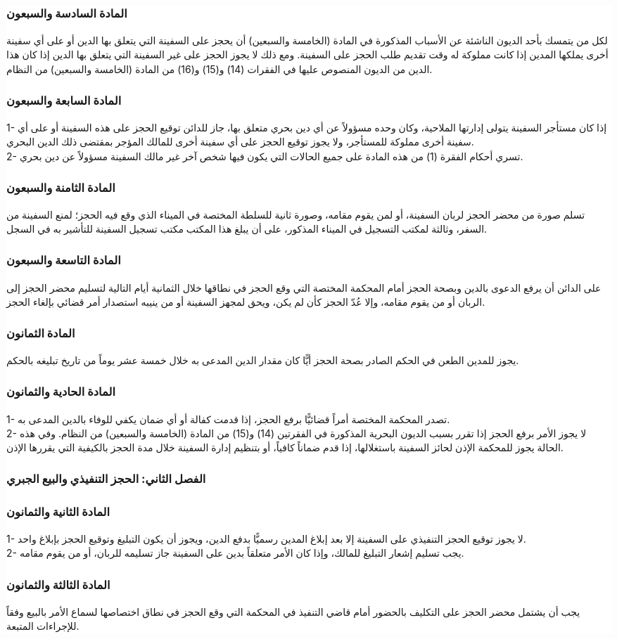 ### المادة السادسة والسبعون

لكل من يتمسك بأحد الديون الناشئة عن الأسباب المذكورة في المادة (الخامسة والسبعين) أن يحجز على السفينة التي يتعلق بها الدين أو على أي سفينة أخرى يملكها المدين إذا كانت مملوكة له وقت تقديم طلب الحجز على السفينة. ومع ذلك لا يجوز الحجز على غير السفينة التي يتعلق بها الدين إذا كان هذا الدين من الديون المنصوص عليها في الفقرات (14) و(15) و(16) من المادة (الخامسة والسبعين) من النظام.

### المادة السابعة والسبعون

1- إذا كان مستأجر السفينة يتولى إدارتها الملاحية، وكان وحده مسؤولاً عن أي دين بحري متعلق بها، جاز للدائن توقيع الحجز على هذه السفينة أو على أي سفينة أخرى مملوكة للمستأجر، ولا يجوز توقيع الحجز على أي سفينة أخرى للمالك المؤجر بمقتضى ذلك الدين البحري.  
2- تسري أحكام الفقرة (1) من هذه المادة على جميع الحالات التي يكون فيها شخص آخر غير مالك السفينة مسؤولاً عن دين بحري.

### المادة الثامنة والسبعون

تسلم صورة من محضر الحجز لربان السفينة، أو لمن يقوم مقامه، وصورة ثانية للسلطة المختصة في الميناء الذي وقع فيه الحجز؛ لمنع السفينة من السفر، وثالثة لمكتب التسجيل في الميناء المذكور، على أن يبلغ هذا المكتب مكتب تسجيل السفينة للتأشير به في السجل.

### المادة التاسعة والسبعون

على الدائن أن يرفع الدعوى بالدين وبصحة الحجز أمام المحكمة المختصة التي وقع الحجز في نطاقها خلال الثمانية أيام التالية لتسليم محضر الحجز إلى الربان أو من يقوم مقامه، وإلا عُدّ الحجز كأن لم يكن، ويحق لمجهز السفينة أو من ينيبه استصدار أمر قضائي بإلغاء الحجز.

### المادة الثمانون

يجوز للمدين الطعن في الحكم الصادر بصحة الحجز أيًّا كان مقدار الدين المدعى به خلال خمسة عشر يوماً من تاريخ تبليغه بالحكم.

### المادة الحادية والثمانون

1- تصدر المحكمة المختصة أمراً قضائيًّا برفع الحجز، إذا قدمت كفالة أو أي ضمان يكفي للوفاء بالدين المدعى به.  
2- لا يجوز الأمر برفع الحجز إذا تقرر بسبب الديون البحرية المذكورة في الفقرتين (14) و(15) من المادة (الخامسة والسبعين) من النظام. وفي هذه الحالة يجوز للمحكمة الإذن لحائز السفينة باستغلالها، إذا قدم ضماناً كافياً، أو بتنظيم إدارة السفينة خلال مدة الحجز بالكيفية التي يقررها الإذن.

### الفصل الثاني: الحجز التنفيذي والبيع الجبري

### المادة الثانية والثمانون

1- لا يجوز توقيع الحجز التنفيذي على السفينة إلا بعد إبلاغ المدين رسميًّا بدفع الدين، ويجوز أن يكون التبليغ وتوقيع الحجز بإبلاغ واحد.  
2- يجب تسليم إشعار التبليغ للمالك، وإذا كان الأمر متعلقاً بدين على السفينة جاز تسليمه للربان، أو من يقوم مقامه.

### المادة الثالثة والثمانون

يجب أن يشتمل محضر الحجز على التكليف بالحضور أمام قاضي التنفيذ في المحكمة التي وقع الحجز في نطاق اختصاصها لسماع الأمر بالبيع وفقاً للإجراءات المتبعة.
